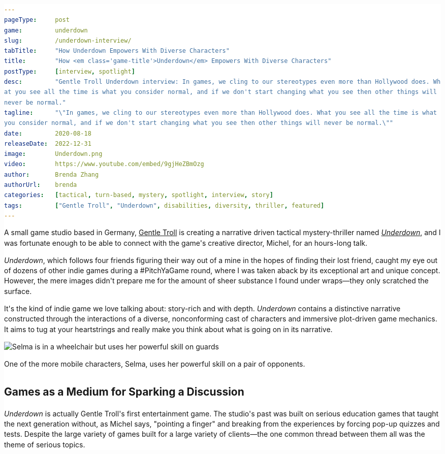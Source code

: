 ```yaml
---
pageType:     post
game:         underdown
slug:         /underdown-interview/
tabTitle:     "How Underdown Empowers With Diverse Characters"
title:        "How <em class='game-title'>Underdown</em> Empowers With Diverse Characters"
postType:     [interview, spotlight]
desc:         "Gentle Troll Underdown interview: In games, we cling to our stereotypes even more than Hollywood does. What you see all the time is what you consider normal, and if we don't start changing what you see then other things will never be normal."
tagline:      "\"In games, we cling to our stereotypes even more than Hollywood does. What you see all the time is what you consider normal, and if we don't start changing what you see then other things will never be normal.\""
date:         2020-08-18
releaseDate:  2022-12-31
image:        Underdown.png
video:        https://www.youtube.com/embed/9gjHeZBmOzg
author:       Brenda Zhang
authorUrl:    brenda
categories:   [tactical, turn-based, mystery, spotlight, interview, story]
tags:         ["Gentle Troll", "Underdown", disabilities, diversity, thriller, featured]
---
```

A small game studio based in Germany, [Gentle Troll](https://twitter.com/GentleTroll) is creating a narrative driven tactical mystery-thriller named [*Underdown*](https://gentletroll.com/games/underdown), and I was fortunate enough to be able to connect with the game's creative director, Michel, for an hours-long talk. 

*Underdown*, which follows four friends figuring their way out of a mine in the hopes of finding their lost friend, caught my eye out of dozens of other indie games during a #PitchYaGame round, where I was taken aback by its exceptional art and unique concept. However, the mere images didn't prepare me for the amount of sheer substance I found under wraps—they only scratched the surface.

It's the kind of indie game we love talking about: story-rich and with depth. *Underdown* contains a distinctive narrative constructed through the interactions of a diverse, nonconforming cast of characters and immersive plot-driven game mechanics. It aims to tug at your heartstrings and really make you think about what is going on in its narrative.

![Selma is in a wheelchair but uses her powerful skill on guards][image0]

<figcaption>One of the more mobile characters, Selma, uses her powerful skill on a pair of opponents.</figcaption>

## Games as a Medium for Sparking a Discussion

*Underdown* is actually Gentle Troll's first entertainment game. The studio's past was built on serious education games that taught the next generation without, as Michel says, "pointing a finger" and breaking from the experiences by forcing pop-up quizzes and tests. Despite the large variety of games built for a large variety of clients—the one common thread between them all was the theme of serious topics.


[image0]: /images/post/underdown/Underdown0.png
[image1]: /images/post/underdown/Underdown1.png
[image2]: /images/post/underdown/Underdown2.jpeg
[image3]: /images/post/underdown/Underdown3.png
[image4]: /images/post/underdown/Underdown4.png
[image5]: /images/post/underdown/Underdown5.png
[image-extra]: /images/post/underdown/Underdown-extra.jpeg